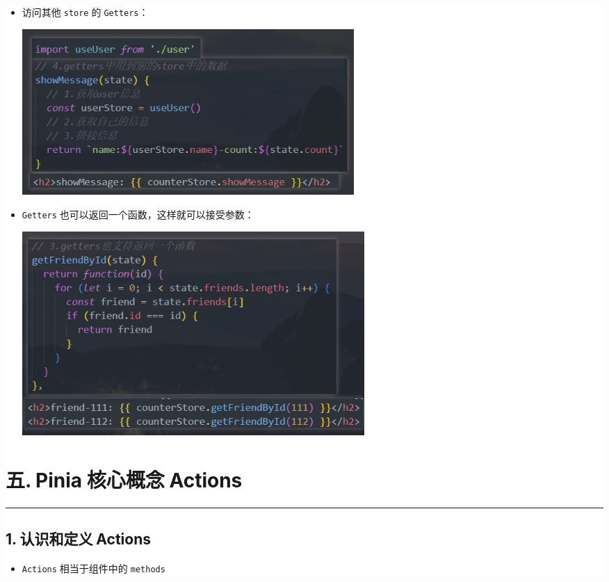 - 访问其他 `store` 的 `Getters`：

  <img src="./assets/image-20220807140448244.png" alt="image-20220807140448244" style="zoom:80%;" />

- `Getters` 也可以返回一个函数，这样就可以接受参数：

  <img src="./assets/image-20220807140528093.png" alt="image-20220807140528093" style="zoom:80%;" />





# 五. Pinia 核心概念 Actions

---

## 1. 认识和定义 Actions

- `Actions` 相当于组件中的 `methods`
